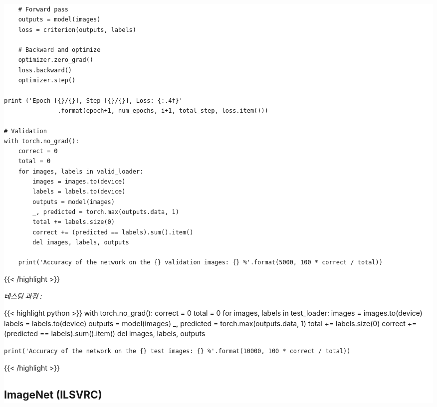         # Forward pass
        outputs = model(images)
        loss = criterion(outputs, labels)
        
        # Backward and optimize
        optimizer.zero_grad()
        loss.backward()
        optimizer.step()

    print ('Epoch [{}/{}], Step [{}/{}], Loss: {:.4f}' 
                   .format(epoch+1, num_epochs, i+1, total_step, loss.item()))
            
    # Validation
    with torch.no_grad():
        correct = 0
        total = 0
        for images, labels in valid_loader:
            images = images.to(device)
            labels = labels.to(device)
            outputs = model(images)
            _, predicted = torch.max(outputs.data, 1)
            total += labels.size(0)
            correct += (predicted == labels).sum().item()
            del images, labels, outputs
    
        print('Accuracy of the network on the {} validation images: {} %'.format(5000, 100 * correct / total)) 
{{< /highlight >}}

*테스팅 과정 :*

{{< highlight python >}}
with torch.no_grad():
    correct = 0
    total = 0
    for images, labels in test_loader:
        images = images.to(device)
        labels = labels.to(device)
        outputs = model(images)
        _, predicted = torch.max(outputs.data, 1)
        total += labels.size(0)
        correct += (predicted == labels).sum().item()
        del images, labels, outputs

    print('Accuracy of the network on the {} test images: {} %'.format(10000, 100 * correct / total))   
{{< /highlight >}}

## ImageNet (ILSVRC)
